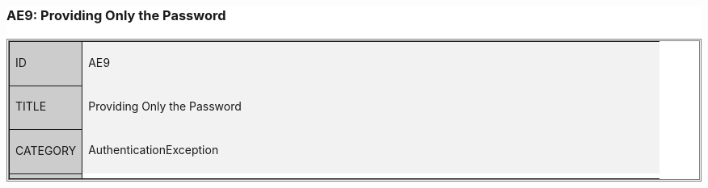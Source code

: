 <div id="AE9">

</div>

### AE9: Providing Only the Password

<table style="border-style:double;border-width:3px;" >

<tr>

<td style="border-style:solid;border-width:1px;background-color:#CCCCCC;text-transform:uppercase " >

ID

</td>

<td style="background-color:#F2F2F2;table-layout:fixed;width:700px;" >

AE9

</td>

</tr>

<tr>

<td style="border-style:solid;border-width:1px;background-color:#CCCCCC;text-transform:uppercase " >

Title

</td>

<td style="background-color:#F2F2F2;table-layout:fixed;width:700px;" >

Providing Only the Password

</td>

</tr>

<tr>

<td style="border-style:solid;border-width:1px;background-color:#CCCCCC;text-transform:uppercase " >

Category

</td>

<td style="background-color:#F2F2F2;table-layout:fixed;width:700px;" >

AuthenticationException

</td>

</tr>

<tr>

<td style="border-style:solid;border-width:1px;background-color:#CCCCCC;text-transform:uppercase " >
